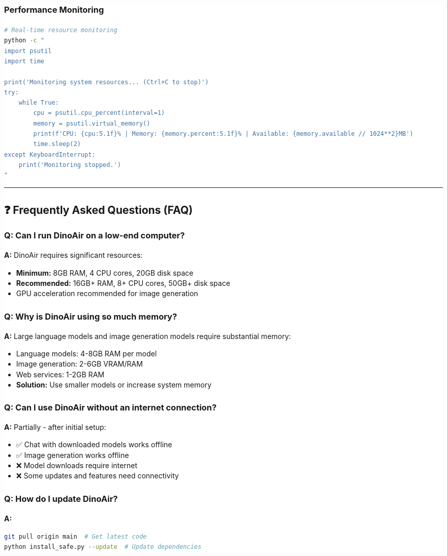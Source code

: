 ### Performance Monitoring
```bash
# Real-time resource monitoring
python -c "
import psutil
import time

print('Monitoring system resources... (Ctrl+C to stop)')
try:
    while True:
        cpu = psutil.cpu_percent(interval=1)
        memory = psutil.virtual_memory()
        print(f'CPU: {cpu:5.1f}% | Memory: {memory.percent:5.1f}% | Available: {memory.available // 1024**2}MB')
        time.sleep(2)
except KeyboardInterrupt:
    print('Monitoring stopped.')
"
```

---

## ❓ Frequently Asked Questions (FAQ)

### Q: Can I run DinoAir on a low-end computer?
**A:** DinoAir requires significant resources:
- **Minimum:** 8GB RAM, 4 CPU cores, 20GB disk space
- **Recommended:** 16GB+ RAM, 8+ CPU cores, 50GB+ disk space
- GPU acceleration recommended for image generation

### Q: Why is DinoAir using so much memory?
**A:** Large language models and image generation models require substantial memory:
- Language models: 4-8GB RAM per model
- Image generation: 2-6GB VRAM/RAM
- Web services: 1-2GB RAM
- **Solution:** Use smaller models or increase system memory

### Q: Can I use DinoAir without an internet connection?
**A:** Partially - after initial setup:
- ✅ Chat with downloaded models works offline
- ✅ Image generation works offline
- ❌ Model downloads require internet
- ❌ Some updates and features need connectivity

### Q: How do I update DinoAir?
**A:** 
```bash
git pull origin main  # Get latest code
python install_safe.py --update  # Update dependencies
```
